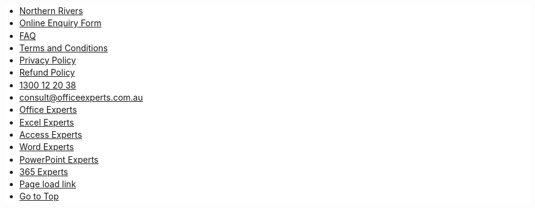 - [Northern Rivers](https://www.officeexperts.com.au/office-excel-access-and-365-experts-northern-rivers-nsw/)
- [Online Enquiry Form](https://www.wordexperts.com.au/contact-us)
- [FAQ](https://www.officeexperts.com.au/faq)
- [Terms and Conditions](https://www.officeexperts.com.au/terms-and-conditions)
- [Privacy Policy](https://www.officeexperts.com.au/privacy-policy)
- [Refund Policy](https://www.officeexperts.com.au/refund-policy)
- [1300 12 20 38](tel:+61-1300-12-20-38)
- [consult@officeexperts.com.au](mailto:consult@officeexperts.com.au?subject=Word%20Experts%20Enquiry%20[wordexperts.com.au])
- [Office Experts](https://www.officeexperts.com.au)
- [Excel Experts](https://www.excelexperts.com.au)
- [Access Experts](https://www.accessexperts.com.au)
- [Word Experts](https://www.wordexperts.com.au)
- [PowerPoint Experts](http://www.officeexperts.com.au/services/microsoft-powerpoint)
- [365 Experts](http://www.officeexperts.com.au/services/microsoft-office-365)
- [Page load link](#)
- [Go to Top](#)